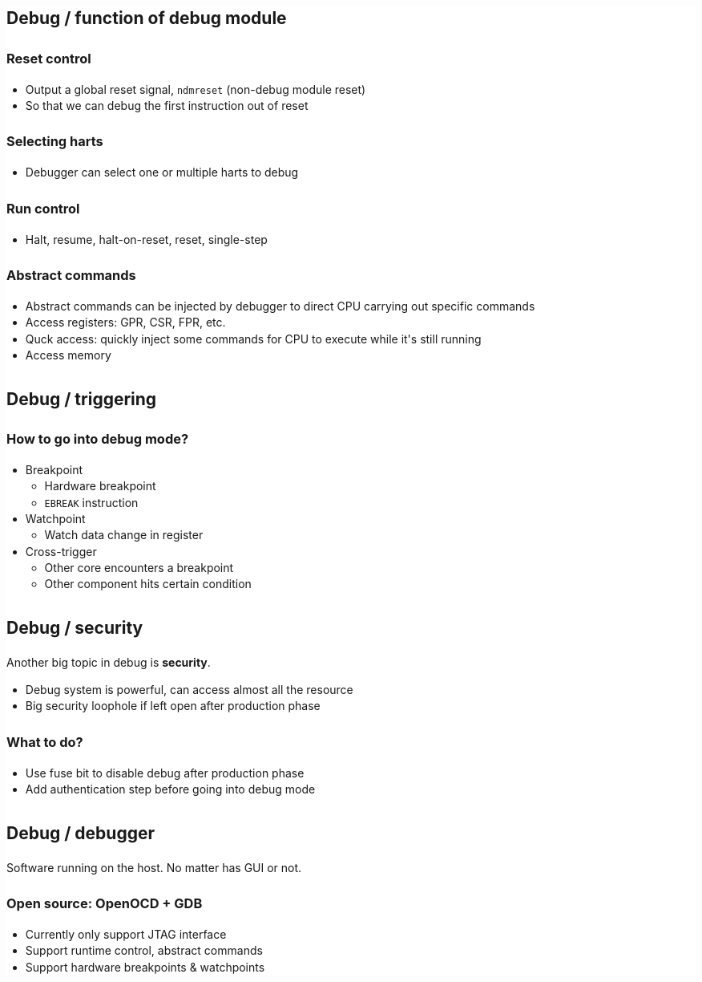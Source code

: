 
## Debug / function of debug module

### Reset control
- Output a global reset signal, `ndmreset` (non-debug module reset)
- So that we can debug the first instruction out of reset

### Selecting harts
- Debugger can select one or multiple harts to debug

### Run control
- Halt, resume, halt-on-reset, reset, single-step


### Abstract commands
- Abstract commands can be injected by debugger to direct CPU carrying out specific commands
- Access registers: GPR, CSR, FPR, etc.
- Quck access: quickly inject some commands for CPU to execute while it's still running
- Access memory


## Debug / triggering

### How to go into debug mode?
- Breakpoint
    - Hardware breakpoint
    - `EBREAK` instruction
- Watchpoint
    - Watch data change in register
- Cross-trigger
    - Other core encounters a breakpoint
    - Other component hits certain condition


## Debug / security

Another big topic in debug is **security**.

- Debug system is powerful, can access almost all the resource
- Big security loophole if left open after production phase

### What to do?
- Use fuse bit to disable debug after production phase
- Add authentication step before going into debug mode


## Debug / debugger

Software running on the host. No matter has GUI or not.

### Open source: OpenOCD + GDB
- Currently only support JTAG interface
- Support runtime control, abstract commands
- Support hardware breakpoints & watchpoints
